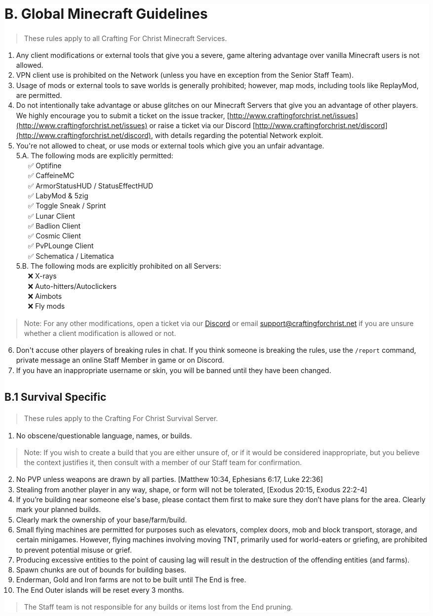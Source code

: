 # B. Global Minecraft Guidelines
> These rules apply to all Crafting For Christ Minecraft Services.

1. Any client modifications or external tools that give you a severe, game altering advantage over vanilla Minecraft users is not allowed.
2. VPN client use is prohibited on the Network (unless you have en exception from the Senior Staff Team).
3. Usage of mods or external tools to save worlds is generally prohibited; however, map mods, including tools like ReplayMod, are permitted.
4. Do not intentionally take advantage or abuse glitches on our Minecraft Servers that give you an advantage of other players. We highly encourage you to submit a ticket on the issue tracker, [http://www.craftingforchrist.net/issues](http://www.craftingforchrist.net/issues) or raise a ticket via our Discord [http://www.craftingforchrist.net/discord](http://www.craftingforchrist.net/discord), with details regarding the potential Network exploit.
5. You're not allowed to cheat, or use mods or external tools which give you an unfair advantage.<br>
  5.A. The following mods are explicitly permitted:<br>
  &nbsp;&nbsp;&nbsp;&nbsp;&nbsp;&nbsp;✅ Optifine<br>
  &nbsp;&nbsp;&nbsp;&nbsp;&nbsp;&nbsp;✅ CaffeineMC<br>
  &nbsp;&nbsp;&nbsp;&nbsp;&nbsp;&nbsp;✅ ArmorStatusHUD / StatusEffectHUD<br>
  &nbsp;&nbsp;&nbsp;&nbsp;&nbsp;&nbsp;✅ LabyMod & 5zig<br>
  &nbsp;&nbsp;&nbsp;&nbsp;&nbsp;&nbsp;✅ Toggle Sneak / Sprint<br>
  &nbsp;&nbsp;&nbsp;&nbsp;&nbsp;&nbsp;✅ Lunar Client<br>
  &nbsp;&nbsp;&nbsp;&nbsp;&nbsp;&nbsp;✅ Badlion Client<br>
  &nbsp;&nbsp;&nbsp;&nbsp;&nbsp;&nbsp;✅ Cosmic Client<br>
  &nbsp;&nbsp;&nbsp;&nbsp;&nbsp;&nbsp;✅ PvPLounge Client<br>
  &nbsp;&nbsp;&nbsp;&nbsp;&nbsp;&nbsp;✅ Schematica / Litematica<br>
  5.B. The following mods are explicitly prohibited on all Servers:<br>
  &nbsp;&nbsp;&nbsp;&nbsp;&nbsp;&nbsp;❌ X-rays<br>
  &nbsp;&nbsp;&nbsp;&nbsp;&nbsp;&nbsp;❌ Auto-hitters/Autoclickers<br>
  &nbsp;&nbsp;&nbsp;&nbsp;&nbsp;&nbsp;❌ Aimbots<br>
  &nbsp;&nbsp;&nbsp;&nbsp;&nbsp;&nbsp;❌ Fly mods

> Note: For any other modifications, open a ticket via our [Discord](http://www.craftingforchrist.net/discord) or email <a href="mailto:support@craftingforchrist.net">support@craftingforchrist.net</a> if you are unsure whether a client modification is allowed or not.

6. Don't accuse other players of breaking rules in chat. If you think someone is breaking the rules, use the `/report` command, private message an online Staff Member in game or on Discord.
7. If you have an inappropriate username or skin, you will be banned until they have been changed.

## B.1 Survival Specific
> These rules apply to the Crafting For Christ Survival Server.

1. No obscene/questionable language, names, or builds.<br>
> Note: If you wish to create a build that you are either unsure of, or if it would be considered inappropriate, but you believe the context justifies it, then consult with a member of our Staff team for confirmation.
2. No PVP unless weapons are drawn by all parties. [Matthew 10:34, Ephesians 6:17, Luke 22:36]
3. Stealing from another player in any way, shape, or form will not be tolerated, [Exodus 20:15, Exodus 22:2-4] 
4. If you’re building near someone else's base, please contact them first to make sure they don’t have plans for the area. Clearly mark your planned builds.
5. Clearly mark the ownership of your base/farm/build.
6. Small flying machines are permitted for purposes such as elevators, complex doors, mob and block transport, storage, and certain minigames. However, flying machines involving moving TNT, primarily used for world-eaters or griefing, are prohibited to prevent potential misuse or grief.
7. Producing excessive entities to the point of causing lag will result in the destruction of the offending entities (and farms).
8. Spawn chunks are out of bounds for building bases.
9. Enderman, Gold and Iron farms are not to be built until The End is free.
10. The End Outer islands will be reset every 3 months.<br>
> The Staff team is not responsible for any builds or items lost from the End pruning.